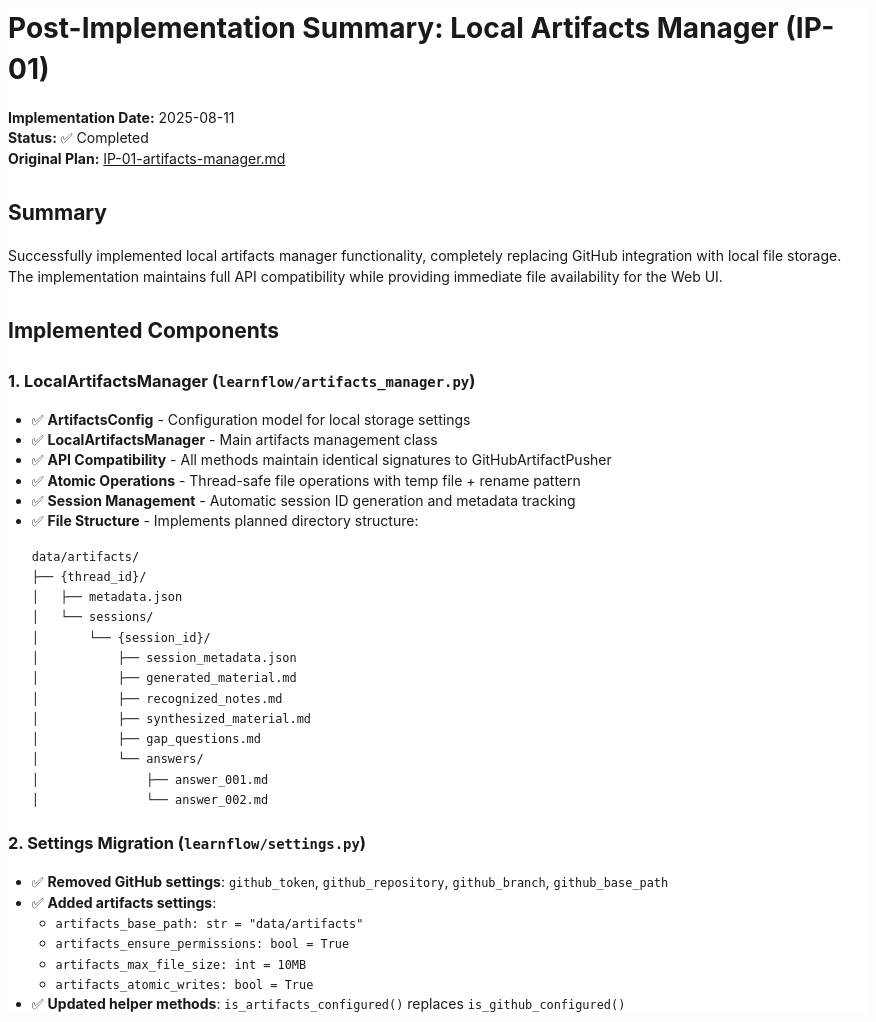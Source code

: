 # Post-Implementation Summary: Local Artifacts Manager (IP-01)

**Implementation Date:** 2025-08-11  
**Status:** ✅ Completed  
**Original Plan:** [IP-01-artifacts-manager.md](./IP-01-artifacts-manager.md)

## Summary

Successfully implemented local artifacts manager functionality, completely replacing GitHub integration with local file storage. The implementation maintains full API compatibility while providing immediate file availability for the Web UI.

## Implemented Components

### 1. LocalArtifactsManager (`learnflow/artifacts_manager.py`)
- ✅ **ArtifactsConfig** - Configuration model for local storage settings
- ✅ **LocalArtifactsManager** - Main artifacts management class
- ✅ **API Compatibility** - All methods maintain identical signatures to GitHubArtifactPusher
- ✅ **Atomic Operations** - Thread-safe file operations with temp file + rename pattern
- ✅ **Session Management** - Automatic session ID generation and metadata tracking
- ✅ **File Structure** - Implements planned directory structure:
  ```
  data/artifacts/
  ├── {thread_id}/
  │   ├── metadata.json
  │   └── sessions/
  │       └── {session_id}/
  │           ├── session_metadata.json
  │           ├── generated_material.md
  │           ├── recognized_notes.md
  │           ├── synthesized_material.md
  │           ├── gap_questions.md
  │           └── answers/
  │               ├── answer_001.md
  │               └── answer_002.md
  ```

### 2. Settings Migration (`learnflow/settings.py`)
- ✅ **Removed GitHub settings**: `github_token`, `github_repository`, `github_branch`, `github_base_path`
- ✅ **Added artifacts settings**:
  - `artifacts_base_path: str = "data/artifacts"`
  - `artifacts_ensure_permissions: bool = True`
  - `artifacts_max_file_size: int = 10MB`
  - `artifacts_atomic_writes: bool = True`
- ✅ **Updated helper methods**: `is_artifacts_configured()` replaces `is_github_configured()`
